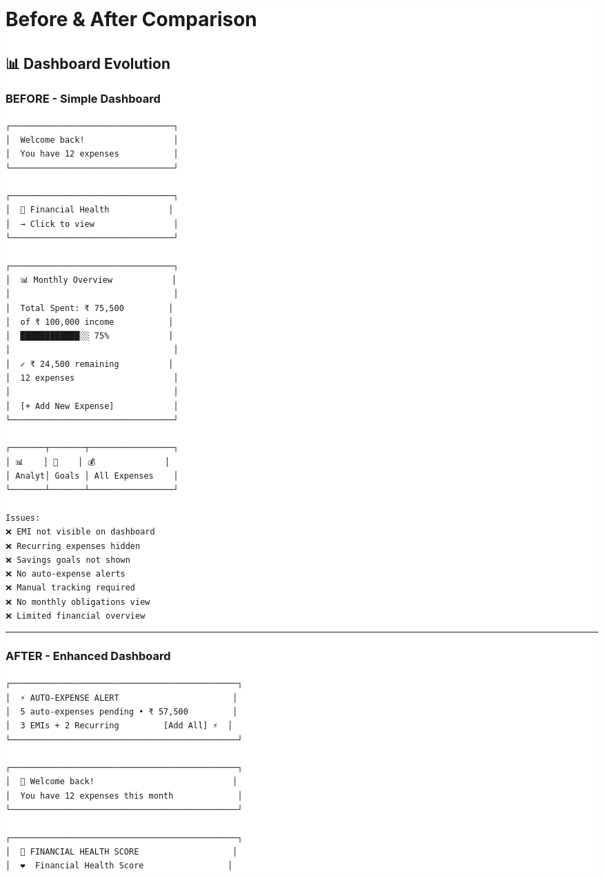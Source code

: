# Before & After Comparison

## 📊 Dashboard Evolution

### BEFORE - Simple Dashboard
```
┌─────────────────────────────────┐
│  Welcome back!                  │
│  You have 12 expenses           │
└─────────────────────────────────┘

┌─────────────────────────────────┐
│  💚 Financial Health            │
│  → Click to view                │
└─────────────────────────────────┘

┌─────────────────────────────────┐
│  📊 Monthly Overview            │
│                                 │
│  Total Spent: ₹ 75,500         │
│  of ₹ 100,000 income           │
│  ████████████░░ 75%            │
│                                 │
│  ✓ ₹ 24,500 remaining          │
│  12 expenses                    │
│                                 │
│  [+ Add New Expense]            │
└─────────────────────────────────┘

┌───────┬───────┬─────────────────┐
│ 📊    │ 🎯    │ 💰              │
│ Analyt│ Goals │ All Expenses    │
└───────┴───────┴─────────────────┘

Issues:
❌ EMI not visible on dashboard
❌ Recurring expenses hidden
❌ Savings goals not shown
❌ No auto-expense alerts
❌ Manual tracking required
❌ No monthly obligations view
❌ Limited financial overview
```

---

### AFTER - Enhanced Dashboard
```
┌──────────────────────────────────────────────┐
│  ⚡ AUTO-EXPENSE ALERT                       │
│  5 auto-expenses pending • ₹ 57,500         │
│  3 EMIs + 2 Recurring         [Add All] ⚡  │
└──────────────────────────────────────────────┘

┌──────────────────────────────────────────────┐
│  👋 Welcome back!                            │
│  You have 12 expenses this month             │
└──────────────────────────────────────────────┘

┌──────────────────────────────────────────────┐
│  💚 FINANCIAL HEALTH SCORE                   │
│  ❤️  Financial Health Score                 │
```